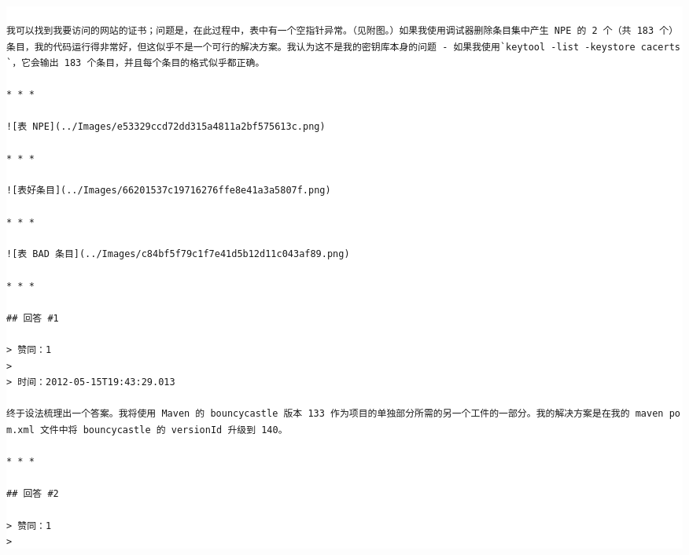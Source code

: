 ```

我可以找到我要访问的网站的证书；问题是，在此过程中，表中有一个空指针异常。（见附图。）如果我使用调试器删除条目集中产生 NPE 的 2 个（共 183 个）条目，我的代码运行得非常好，但这似乎不是一个可行的解决方案。我认为这不是我的密钥库本身的问题 - 如果我使用`keytool -list -keystore cacerts`，它会输出 183 个条目，并且每个条目的格式似乎都正确。

* * *

![表 NPE](../Images/e53329ccd72dd315a4811a2bf575613c.png)

* * *

![表好条目](../Images/66201537c19716276ffe8e41a3a5807f.png)

* * *

![表 BAD 条目](../Images/c84bf5f79c1f7e41d5b12d11c043af89.png)

* * *

## 回答 #1

> 赞同：1
> 
> 时间：2012-05-15T19:43:29.013

终于设法梳理出一个答案。我将使用 Maven 的 bouncycastle 版本 133 作为项目的单独部分所需的另一个工件的一部分。我的解决方案是在我的 maven pom.xml 文件中将 bouncycastle 的 versionId 升级到 140。

* * *

## 回答 #2

> 赞同：1
> 
